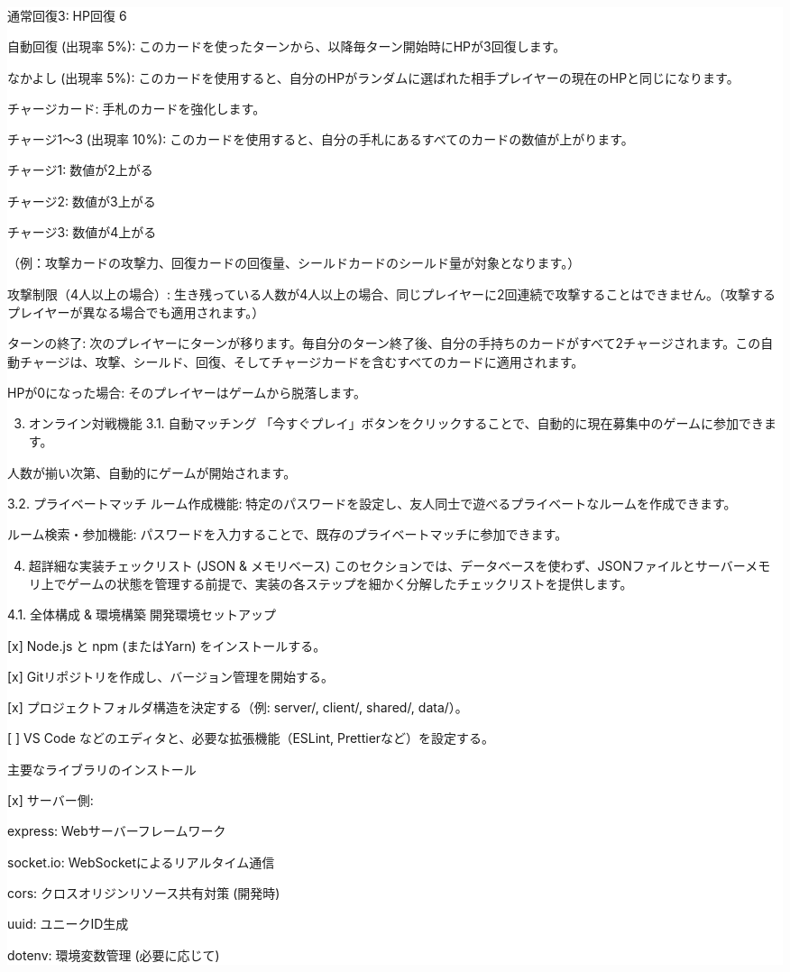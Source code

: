 通常回復3: HP回復 6

自動回復 (出現率 5%): このカードを使ったターンから、以降毎ターン開始時にHPが3回復します。

なかよし (出現率 5%): このカードを使用すると、自分のHPがランダムに選ばれた相手プレイヤーの現在のHPと同じになります。

チャージカード: 手札のカードを強化します。

チャージ1〜3 (出現率 10%): このカードを使用すると、自分の手札にあるすべてのカードの数値が上がります。

チャージ1: 数値が2上がる

チャージ2: 数値が3上がる

チャージ3: 数値が4上がる

（例：攻撃カードの攻撃力、回復カードの回復量、シールドカードのシールド量が対象となります。）

攻撃制限（4人以上の場合）: 生き残っている人数が4人以上の場合、同じプレイヤーに2回連続で攻撃することはできません。（攻撃するプレイヤーが異なる場合でも適用されます。）

ターンの終了: 次のプレイヤーにターンが移ります。毎自分のターン終了後、自分の手持ちのカードがすべて2チャージされます。この自動チャージは、攻撃、シールド、回復、そしてチャージカードを含むすべてのカードに適用されます。

HPが0になった場合: そのプレイヤーはゲームから脱落します。

3. オンライン対戦機能
3.1. 自動マッチング
「今すぐプレイ」ボタンをクリックすることで、自動的に現在募集中のゲームに参加できます。

人数が揃い次第、自動的にゲームが開始されます。

3.2. プライベートマッチ
ルーム作成機能: 特定のパスワードを設定し、友人同士で遊べるプライベートなルームを作成できます。

ルーム検索・参加機能: パスワードを入力することで、既存のプライベートマッチに参加できます。

4. 超詳細な実装チェックリスト (JSON & メモリベース)
このセクションでは、データベースを使わず、JSONファイルとサーバーメモリ上でゲームの状態を管理する前提で、実装の各ステップを細かく分解したチェックリストを提供します。

4.1. 全体構成 & 環境構築
開発環境セットアップ

[x] Node.js と npm (またはYarn) をインストールする。

[x] Gitリポジトリを作成し、バージョン管理を開始する。

[x] プロジェクトフォルダ構造を決定する（例: server/, client/, shared/, data/）。

[ ] VS Code などのエディタと、必要な拡張機能（ESLint, Prettierなど）を設定する。

主要なライブラリのインストール

[x] サーバー側:

express: Webサーバーフレームワーク

socket.io: WebSocketによるリアルタイム通信

cors: クロスオリジンリソース共有対策 (開発時)

uuid: ユニークID生成

dotenv: 環境変数管理 (必要に応じて)
